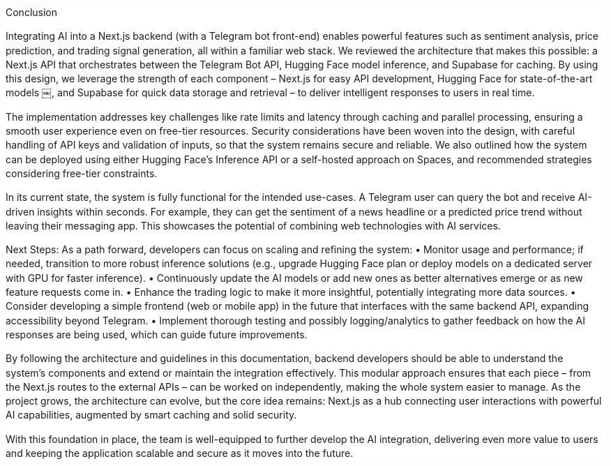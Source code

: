 Conclusion

Integrating AI into a Next.js backend (with a Telegram bot front-end) enables powerful features such as sentiment analysis, price prediction, and trading signal generation, all within a familiar web stack. We reviewed the architecture that makes this possible: a Next.js API that orchestrates between the Telegram Bot API, Hugging Face model inference, and Supabase for caching. By using this design, we leverage the strength of each component – Next.js for easy API development, Hugging Face for state-of-the-art models ￼, and Supabase for quick data storage and retrieval – to deliver intelligent responses to users in real time.

The implementation addresses key challenges like rate limits and latency through caching and parallel processing, ensuring a smooth user experience even on free-tier resources. Security considerations have been woven into the design, with careful handling of API keys and validation of inputs, so that the system remains secure and reliable. We also outlined how the system can be deployed using either Hugging Face’s Inference API or a self-hosted approach on Spaces, and recommended strategies considering free-tier constraints.

In its current state, the system is fully functional for the intended use-cases. A Telegram user can query the bot and receive AI-driven insights within seconds. For example, they can get the sentiment of a news headline or a predicted price trend without leaving their messaging app. This showcases the potential of combining web technologies with AI services.

Next Steps: As a path forward, developers can focus on scaling and refining the system:
• Monitor usage and performance; if needed, transition to more robust inference solutions (e.g., upgrade Hugging Face plan or deploy models on a dedicated server with GPU for faster inference).
• Continuously update the AI models or add new ones as better alternatives emerge or as new feature requests come in.
• Enhance the trading logic to make it more insightful, potentially integrating more data sources.
• Consider developing a simple frontend (web or mobile app) in the future that interfaces with the same backend API, expanding accessibility beyond Telegram.
• Implement thorough testing and possibly logging/analytics to gather feedback on how the AI responses are being used, which can guide future improvements.

By following the architecture and guidelines in this documentation, backend developers should be able to understand the system’s components and extend or maintain the integration effectively. This modular approach ensures that each piece – from the Next.js routes to the external APIs – can be worked on independently, making the whole system easier to manage. As the project grows, the architecture can evolve, but the core idea remains: Next.js as a hub connecting user interactions with powerful AI capabilities, augmented by smart caching and solid security.

With this foundation in place, the team is well-equipped to further develop the AI integration, delivering even more value to users and keeping the application scalable and secure as it moves into the future.
